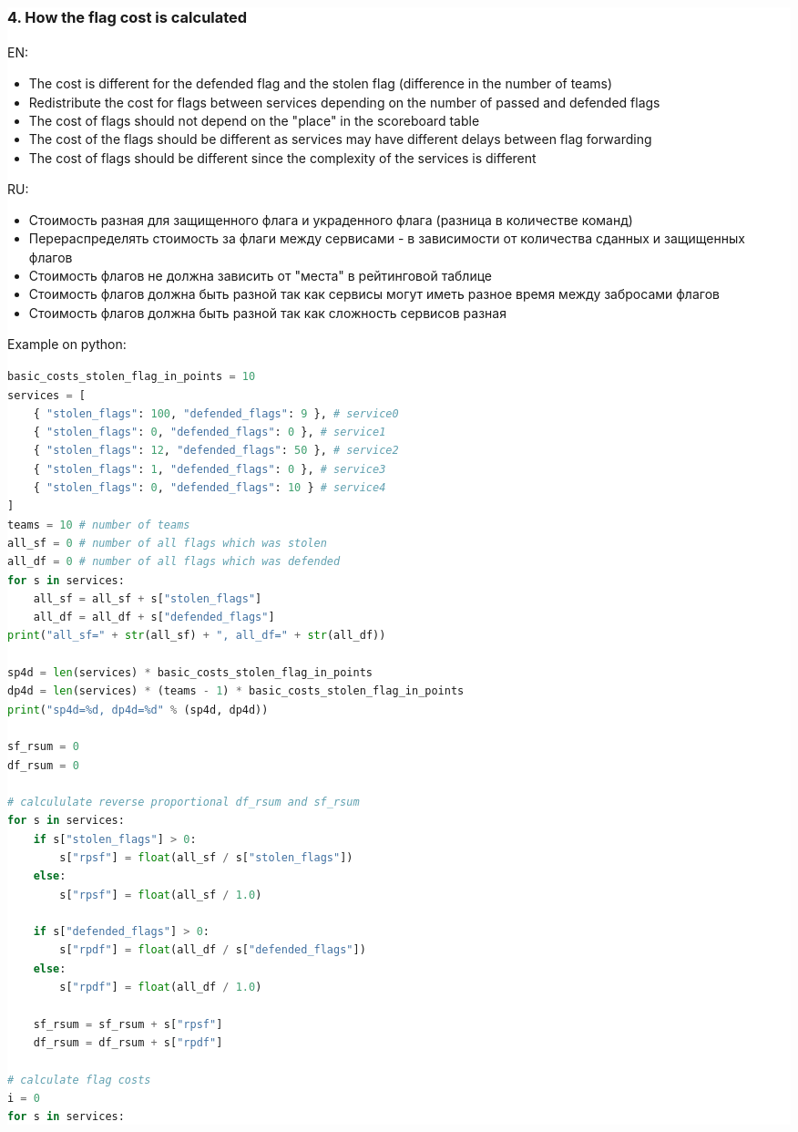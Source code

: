 ### 4. How the flag cost is calculated

EN:
- The cost is different for the defended flag and the stolen flag (difference in the number of teams)
- Redistribute the cost for flags between services depending on the number of passed and defended flags
- The cost of flags should not depend on the "place" in the scoreboard table
- The cost of the flags should be different as services may have different delays between flag forwarding
- The cost of flags should be different since the complexity of the services is different

RU:
- Стоимость разная для защищенного флага и украденного флага (разница в количестве команд)
- Перераспределять стоимость за флаги между сервисами - в зависимости от количества сданных и защищенных флагов
- Стоимость флагов не должна зависить от "места" в рейтинговой таблице
- Стоимость флагов должна быть разной так как сервисы могут иметь разное время между забросами флагов
- Стоимость флагов должна быть разной так как сложность сервисов разная

Example on python:

```python
basic_costs_stolen_flag_in_points = 10
services = [
    { "stolen_flags": 100, "defended_flags": 9 }, # service0 
    { "stolen_flags": 0, "defended_flags": 0 }, # service1
    { "stolen_flags": 12, "defended_flags": 50 }, # service2
    { "stolen_flags": 1, "defended_flags": 0 }, # service3
    { "stolen_flags": 0, "defended_flags": 10 } # service4
]
teams = 10 # number of teams
all_sf = 0 # number of all flags which was stolen
all_df = 0 # number of all flags which was defended
for s in services:
    all_sf = all_sf + s["stolen_flags"]
    all_df = all_df + s["defended_flags"]
print("all_sf=" + str(all_sf) + ", all_df=" + str(all_df))

sp4d = len(services) * basic_costs_stolen_flag_in_points
dp4d = len(services) * (teams - 1) * basic_costs_stolen_flag_in_points
print("sp4d=%d, dp4d=%d" % (sp4d, dp4d))

sf_rsum = 0
df_rsum = 0

# calcululate reverse proportional df_rsum and sf_rsum
for s in services:
    if s["stolen_flags"] > 0:
        s["rpsf"] = float(all_sf / s["stolen_flags"])
    else:
        s["rpsf"] = float(all_sf / 1.0)

    if s["defended_flags"] > 0:
        s["rpdf"] = float(all_df / s["defended_flags"])
    else:
        s["rpdf"] = float(all_df / 1.0)

    sf_rsum = sf_rsum + s["rpsf"]
    df_rsum = df_rsum + s["rpdf"]

# calculate flag costs
i = 0
for s in services:
```